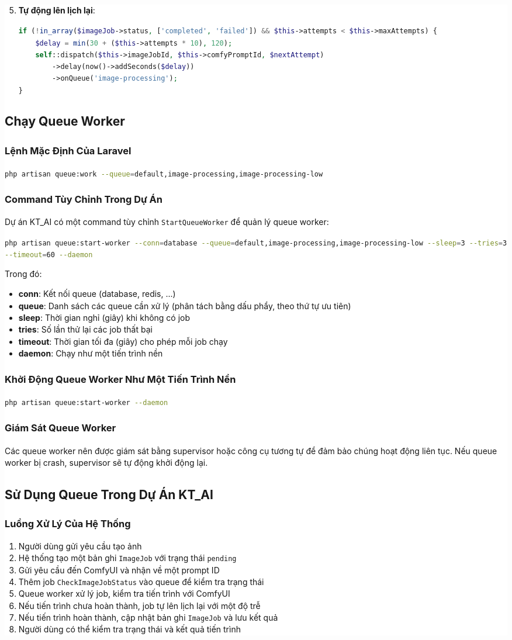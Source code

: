 5. **Tự động lên lịch lại**:
   ```php
   if (!in_array($imageJob->status, ['completed', 'failed']) && $this->attempts < $this->maxAttempts) {
       $delay = min(30 + ($this->attempts * 10), 120);
       self::dispatch($this->imageJobId, $this->comfyPromptId, $nextAttempt)
           ->delay(now()->addSeconds($delay))
           ->onQueue('image-processing');
   }
   ```

## Chạy Queue Worker

### Lệnh Mặc Định Của Laravel

```bash
php artisan queue:work --queue=default,image-processing,image-processing-low
```

### Command Tùy Chỉnh Trong Dự Án

Dự án KT_AI có một command tùy chỉnh `StartQueueWorker` để quản lý queue worker:

```bash
php artisan queue:start-worker --conn=database --queue=default,image-processing,image-processing-low --sleep=3 --tries=3 --timeout=60 --daemon
```

Trong đó:
- **conn**: Kết nối queue (database, redis, ...)
- **queue**: Danh sách các queue cần xử lý (phân tách bằng dấu phẩy, theo thứ tự ưu tiên)
- **sleep**: Thời gian nghỉ (giây) khi không có job
- **tries**: Số lần thử lại các job thất bại
- **timeout**: Thời gian tối đa (giây) cho phép mỗi job chạy
- **daemon**: Chạy như một tiến trình nền

### Khởi Động Queue Worker Như Một Tiến Trình Nền

```bash
php artisan queue:start-worker --daemon
```

### Giám Sát Queue Worker

Các queue worker nên được giám sát bằng supervisor hoặc công cụ tương tự để đảm bảo chúng hoạt động liên tục. Nếu queue worker bị crash, supervisor sẽ tự động khởi động lại.

## Sử Dụng Queue Trong Dự Án KT_AI

### Luồng Xử Lý Của Hệ Thống

1. Người dùng gửi yêu cầu tạo ảnh
2. Hệ thống tạo một bản ghi `ImageJob` với trạng thái `pending`
3. Gửi yêu cầu đến ComfyUI và nhận về một prompt ID
4. Thêm job `CheckImageJobStatus` vào queue để kiểm tra trạng thái
5. Queue worker xử lý job, kiểm tra tiến trình với ComfyUI
6. Nếu tiến trình chưa hoàn thành, job tự lên lịch lại với một độ trễ
7. Nếu tiến trình hoàn thành, cập nhật bản ghi `ImageJob` và lưu kết quả
8. Người dùng có thể kiểm tra trạng thái và kết quả tiến trình
